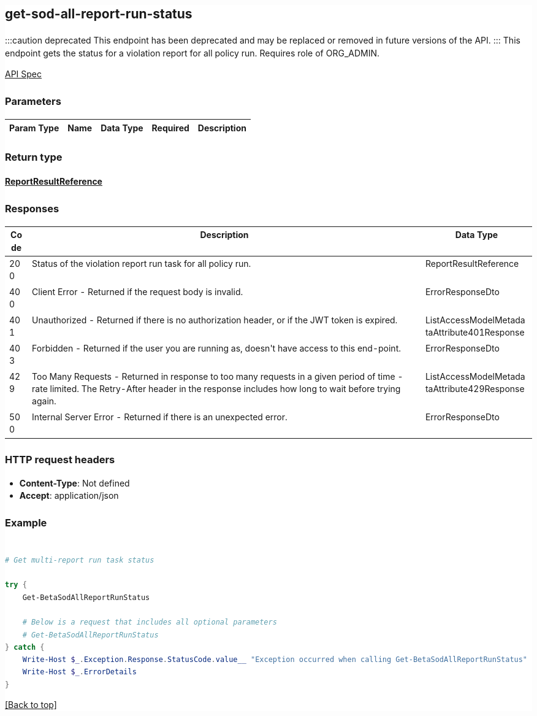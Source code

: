 ## get-sod-all-report-run-status
:::caution deprecated 
This endpoint has been deprecated and may be replaced or removed in future versions of the API.
:::
This endpoint gets the status for a violation report for all policy run.
Requires role of ORG_ADMIN.

[API Spec](https://developer.sailpoint.com/docs/api/beta/get-sod-all-report-run-status)

### Parameters 
Param Type | Name | Data Type | Required  | Description
------------- | ------------- | ------------- | ------------- | ------------- 

### Return type
[**ReportResultReference**](../models/report-result-reference)

### Responses
Code | Description  | Data Type
------------- | ------------- | -------------
200 | Status of the violation report run task for all policy run. | ReportResultReference
400 | Client Error - Returned if the request body is invalid. | ErrorResponseDto
401 | Unauthorized - Returned if there is no authorization header, or if the JWT token is expired. | ListAccessModelMetadataAttribute401Response
403 | Forbidden - Returned if the user you are running as, doesn&#39;t have access to this end-point. | ErrorResponseDto
429 | Too Many Requests - Returned in response to too many requests in a given period of time - rate limited. The Retry-After header in the response includes how long to wait before trying again. | ListAccessModelMetadataAttribute429Response
500 | Internal Server Error - Returned if there is an unexpected error. | ErrorResponseDto

### HTTP request headers
- **Content-Type**: Not defined
- **Accept**: application/json

### Example
```powershell

# Get multi-report run task status

try {
    Get-BetaSodAllReportRunStatus 
    
    # Below is a request that includes all optional parameters
    # Get-BetaSodAllReportRunStatus  
} catch {
    Write-Host $_.Exception.Response.StatusCode.value__ "Exception occurred when calling Get-BetaSodAllReportRunStatus"
    Write-Host $_.ErrorDetails
}
```
[[Back to top]](#) 
